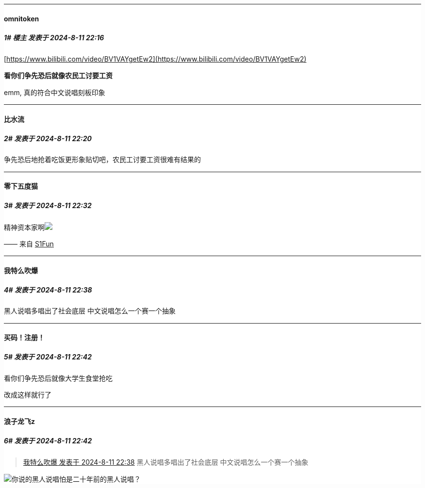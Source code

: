 ﻿
*****

####  omnitoken  
##### 1#       楼主       发表于 2024-8-11 22:16

[https://www.bilibili.com/video/BV1VAYgetEw2](https://www.bilibili.com/video/BV1VAYgetEw2)

<strong>看你们争先恐后就像农民工讨要工资</strong>

emm, 真的符合中文说唱刻板印象

*****

####  比水流  
##### 2#       发表于 2024-8-11 22:20

争先恐后地抢着吃饭更形象贴切吧，农民工讨要工资很难有结果的

*****

####  零下五度猫  
##### 3#       发表于 2024-8-11 22:32

精神资本家啊<img src="https://static.saraba1st.com/image/smiley/face2017/053.png" referrerpolicy="no-referrer">

—— 来自 [S1Fun](https://s1fun.koalcat.com)

*****

####  我特么吹爆  
##### 4#       发表于 2024-8-11 22:38

黑人说唱多唱出了社会底层
中文说唱怎么一个赛一个抽象

*****

####  买码！注册！  
##### 5#       发表于 2024-8-11 22:42

看你们争先恐后就像大学生食堂抢吃

改成这样就行了

*****

####  浪子龙飞z  
##### 6#       发表于 2024-8-11 22:42

<blockquote><a href="httphttps://bbs.saraba1st.com/2b/forum.php?mod=redirect&amp;goto=findpost&amp;pid=65865936&amp;ptid=2194762" target="_blank">我特么吹爆 发表于 2024-8-11 22:38</a>
黑人说唱多唱出了社会底层
中文说唱怎么一个赛一个抽象</blockquote>
<img src="https://static.saraba1st.com/image/smiley/face2017/037.png" referrerpolicy="no-referrer">你说的黑人说唱怕是二十年前的黑人说唱？
